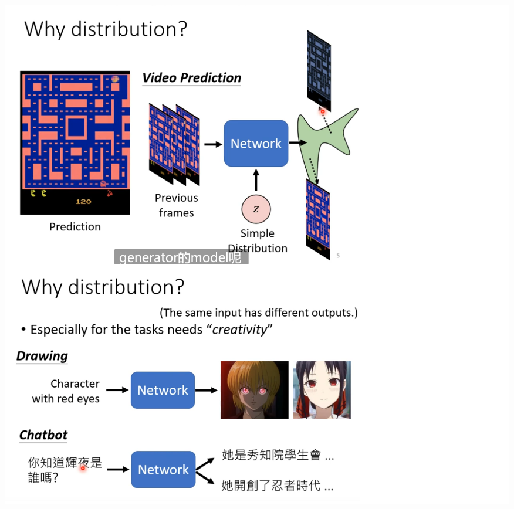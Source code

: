 <img src="images\image-20211229161538449.png" alt="image-20211229161538449" style="zoom:67%;" />

<img src="images\image-20211229161815199.png" alt="image-20211229161815199" style="zoom:67%;" />
